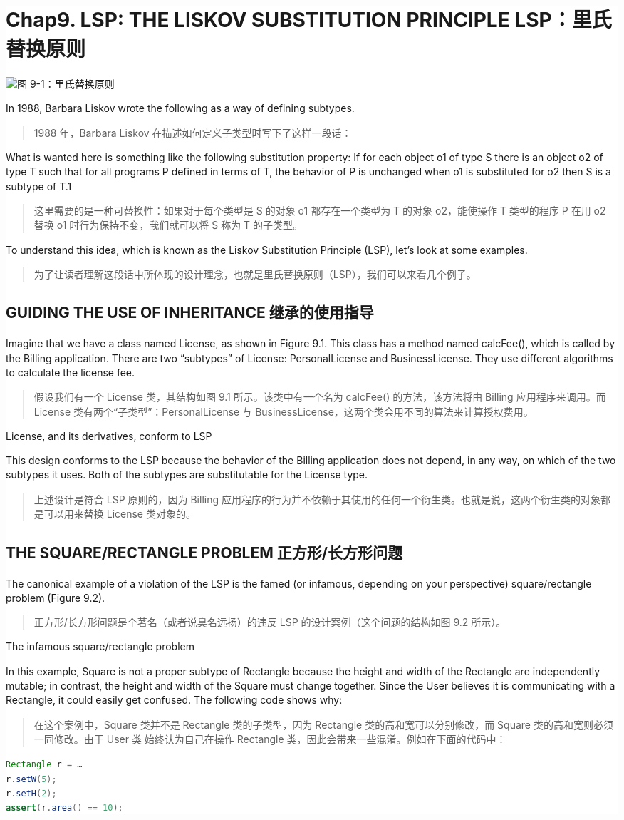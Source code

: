 # Chap9. LSP: THE LISKOV SUBSTITUTION PRINCIPLE LSP：里氏替换原则

![图 9-1：里氏替换原则](./un/CH-UN09.jpg)

In 1988, Barbara Liskov wrote the following as a way of defining subtypes.

> 1988 年，Barbara Liskov 在描述如何定义子类型时写下了这样一段话：

What is wanted here is something like the following substitution property: If for each object o1 of type S there is an object o2 of type T such that for all programs P defined in terms of T, the behavior of P is unchanged when o1 is substituted for o2 then S is a subtype of T.1

> 这里需要的是一种可替换性：如果对于每个类型是 S 的对象 o1 都存在一个类型为 T 的对象 o2，能使操作 T 类型的程序 P 在用 o2 替换 o1 时行为保持不变，我们就可以将 S 称为 T 的子类型。

To understand this idea, which is known as the Liskov Substitution Principle (LSP), let’s look at some examples.

> 为了让读者理解这段话中所体现的设计理念，也就是里氏替换原则（LSP），我们可以来看几个例子。

## GUIDING THE USE OF INHERITANCE 继承的使用指导

Imagine that we have a class named License, as shown in Figure 9.1. This class has a method named calcFee(), which is called by the Billing application. There are two “subtypes” of License: PersonalLicense and BusinessLicense. They use different algorithms to calculate the license fee.

> 假设我们有一个 License 类，其结构如图 9.1 所示。该类中有一个名为 calcFee() 的方法，该方法将由 Billing 应用程序来调用。而 License 类有两个“子类型”：PersonalLicense 与 BusinessLicense，这两个类会用不同的算法来计算授权费用。

<Figures figure="9-1">License, and its derivatives, conform to LSP</Figures>

This design conforms to the LSP because the behavior of the Billing application does not depend, in any way, on which of the two subtypes it uses. Both of the subtypes are substitutable for the License type.

> 上述设计是符合 LSP 原则的，因为 Billing 应用程序的行为并不依赖于其使用的任何一个衍生类。也就是说，这两个衍生类的对象都是可以用来替换 License 类对象的。

## THE SQUARE/RECTANGLE PROBLEM 正方形/长方形问题

The canonical example of a violation of the LSP is the famed (or infamous, depending on your perspective) square/rectangle problem (Figure 9.2).

> 正方形/长方形问题是个著名（或者说臭名远扬）的违反 LSP 的设计案例（这个问题的结构如图 9.2 所示）。

<Figures figure="9-2">The infamous square/rectangle problem</Figures>

In this example, Square is not a proper subtype of Rectangle because the height and width of the Rectangle are independently mutable; in contrast, the height and width of the Square must change together. Since the User believes it is communicating with a Rectangle, it could easily get confused. The following code shows why:

> 在这个案例中，Square 类并不是 Rectangle 类的子类型，因为 Rectangle 类的高和宽可以分别修改，而 Square 类的高和宽则必须一同修改。由于 User 类 始终认为自己在操作 Rectangle 类，因此会带来一些混淆。例如在下面的代码中：

```java
Rectangle r = …
r.setW(5);
r.setH(2);
assert(r.area() == 10);
```
